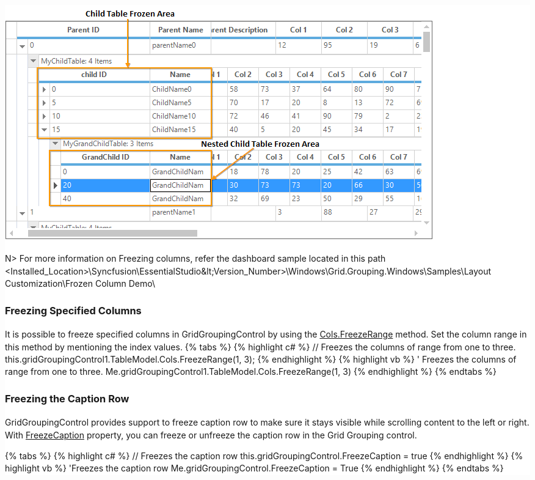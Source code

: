 ![Grid-Layout_img23](Grid-Layout_images/Grid-Layout_img23.png)

N> For more information on Freezing columns, refer the dashboard sample located in this path &lt;Installed_Location&gt;\Syncfusion\EssentialStudio\&lt;Version_Number&gt;\Windows\Grid.Grouping.Windows\Samples\Layout Customization\Frozen Column Demo\

### Freezing Specified Columns
It is possible to freeze specified columns in GridGroupingControl by using the [Cols.FreezeRange](https://help.syncfusion.com/cr/windowsforms/Syncfusion.Windows.Forms.Grid.GridModelRowColOperations.html#Syncfusion_Windows_Forms_Grid_GridModelRowColOperations_FreezeRange_System_Int32_System_Int32_) method. Set the column range in this method by mentioning the index values.
{% tabs %}
{% highlight c# %}
// Freezes the columns of range from one to three.
this.gridGroupingControl1.TableModel.Cols.FreezeRange(1, 3);
{% endhighlight %}
{% highlight vb %}
' Freezes the columns of range from one to three.
Me.gridGroupingControl1.TableModel.Cols.FreezeRange(1, 3)
{% endhighlight %}
{% endtabs %}

### Freezing the Caption Row
GridGroupingControl provides support to freeze caption row to make sure it stays visible while scrolling content to the left or right. With [FreezeCaption](https://help.syncfusion.com/cr/windowsforms/Syncfusion.Windows.Forms.Grid.Grouping.GridGroupingControl.html#Syncfusion_Windows_Forms_Grid_Grouping_GridGroupingControl_FreezeCaption) property, you can freeze or unfreeze the caption row in the Grid Grouping control.

{% tabs %}
{% highlight c# %}
// Freezes the caption row
this.gridGroupingControl.FreezeCaption = true
{% endhighlight %}
{% highlight vb %}
'Freezes the caption row
Me.gridGroupingControl.FreezeCaption = True
{% endhighlight %}
{% endtabs %}
